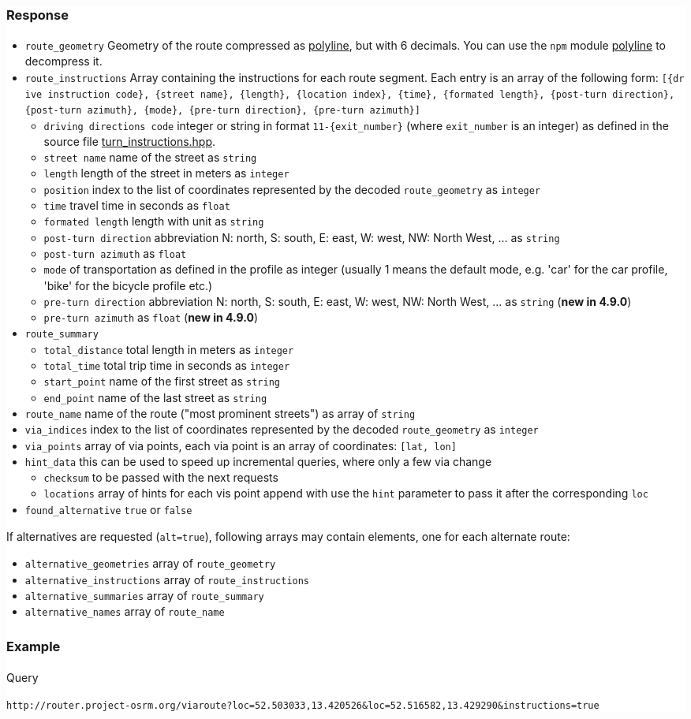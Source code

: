 ### Response

* `route_geometry` Geometry of the route compressed as [polyline](http://code.google.com/apis/maps/documentation/utilities/polylinealgorithm.html), but with 6 decimals. You can use the `npm` module [polyline](https://www.npmjs.com/package/polyline) to decompress it.
* `route_instructions` Array containing the instructions for each route segment. Each entry is an array of the following form:
  `[{drive instruction code}, {street name}, {length}, {location index}, {time}, {formated length}, {post-turn direction}, {post-turn azimuth}, {mode}, {pre-turn direction}, {pre-turn azimuth}]`
  * `driving directions code` integer or string in format `11-{exit_number}` (where `exit_number` is an integer) as defined in the source file [turn\_instructions.hpp](https://github.com/Project-OSRM/osrm-backend/blob/master/data_structures/turn_instructions.hpp).
  * `street name` name of the street as `string`
  * `length` length of the street in meters as `integer`
  * `position` index to the list of coordinates represented by the decoded `route_geometry` as `integer`
  * `time` travel time in seconds as `float`
  * `formated length` length with unit as `string`
  * `post-turn direction` abbreviation N: north, S: south, E: east, W: west, NW: North West, ... as `string`
  * `post-turn azimuth` as `float`
  * `mode` of transportation as defined in the profile as integer (usually 1 means the default mode, e.g. 'car' for the car profile, 'bike' for the bicycle profile etc.)
  * `pre-turn direction` abbreviation N: north, S: south, E: east, W: west, NW: North West, ... as `string`  (**new in 4.9.0**)
  * `pre-turn azimuth` as `float` (**new in 4.9.0**)
* `route_summary`
  * `total_distance` total length in meters as `integer`
  * `total_time` total trip time in seconds as `integer`
  * `start_point` name of the first street as `string`
  * `end_point` name of the last street as `string`
* `route_name` name of the route ("most prominent streets") as array of `string`
* `via_indices` index to the list of coordinates represented by the decoded `route_geometry` as `integer`
* `via_points` array of via points, each via point is an array of coordinates: `[lat, lon]`
* `hint_data` this can be used to speed up incremental queries, where only a few via change
  * `checksum` to be passed with the next requests
  * `locations` array of hints for each vis point append with use the `hint` parameter to pass it after the corresponding `loc`
* `found_alternative` `true` or `false`

If alternatives are requested (`alt=true`), following arrays may contain elements, one for each alternate route:

* `alternative_geometries` array of `route_geometry`
* `alternative_instructions` array of `route_instructions`
* `alternative_summaries` array of `route_summary`
* `alternative_names` array of `route_name`

### Example

Query
```
http://router.project-osrm.org/viaroute?loc=52.503033,13.420526&loc=52.516582,13.429290&instructions=true
```
